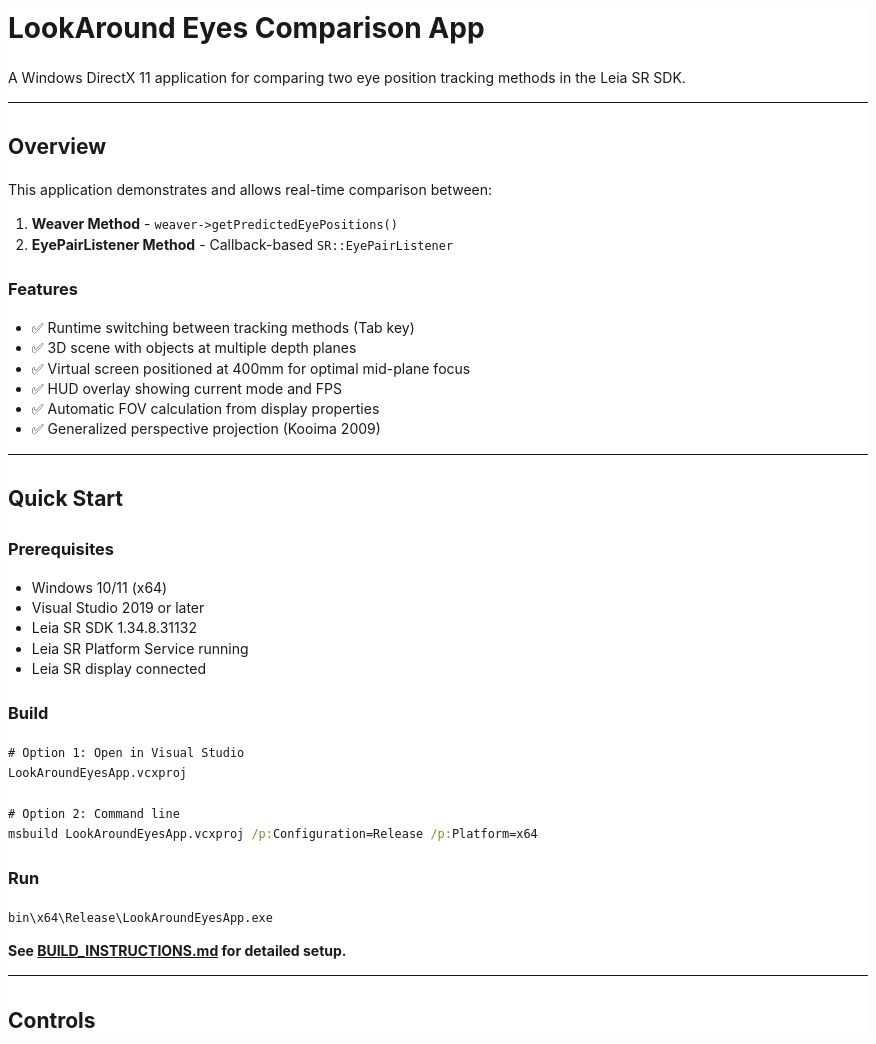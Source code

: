 # LookAround Eyes Comparison App

A Windows DirectX 11 application for comparing two eye position tracking methods in the Leia SR SDK.

---

## Overview

This application demonstrates and allows real-time comparison between:
1. **Weaver Method** - `weaver->getPredictedEyePositions()`
2. **EyePairListener Method** - Callback-based `SR::EyePairListener`

### Features
- ✅ Runtime switching between tracking methods (Tab key)
- ✅ 3D scene with objects at multiple depth planes
- ✅ Virtual screen positioned at 400mm for optimal mid-plane focus
- ✅ HUD overlay showing current mode and FPS
- ✅ Automatic FOV calculation from display properties
- ✅ Generalized perspective projection (Kooima 2009)

---

## Quick Start

### Prerequisites
- Windows 10/11 (x64)
- Visual Studio 2019 or later
- Leia SR SDK 1.34.8.31132
- Leia SR Platform Service running
- Leia SR display connected

### Build
```cmd
# Option 1: Open in Visual Studio
LookAroundEyesApp.vcxproj

# Option 2: Command line
msbuild LookAroundEyesApp.vcxproj /p:Configuration=Release /p:Platform=x64
```

### Run
```cmd
bin\x64\Release\LookAroundEyesApp.exe
```

**See [BUILD_INSTRUCTIONS.md](BUILD_INSTRUCTIONS.md) for detailed setup.**

---

## Controls
